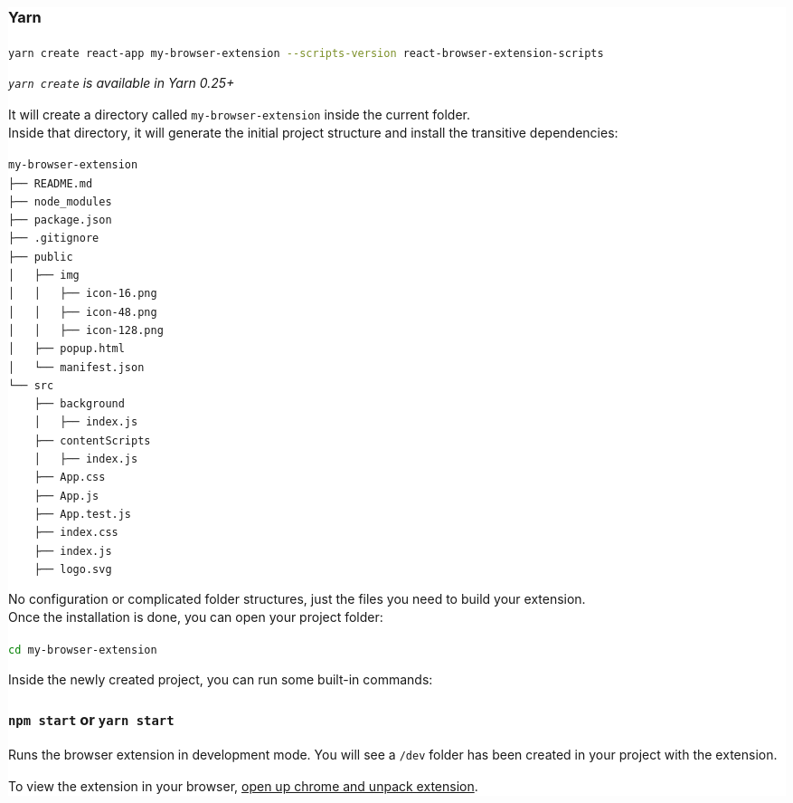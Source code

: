 ### Yarn

```sh
yarn create react-app my-browser-extension --scripts-version react-browser-extension-scripts
```

_`yarn create` is available in Yarn 0.25+_

It will create a directory called `my-browser-extension` inside the current folder.<br>
Inside that directory, it will generate the initial project structure and install the transitive dependencies:

```
my-browser-extension
├── README.md
├── node_modules
├── package.json
├── .gitignore
├── public
│   ├── img
│   │   ├── icon-16.png
│   │   ├── icon-48.png
│   │   ├── icon-128.png
│   ├── popup.html
│   └── manifest.json
└── src
    ├── background
    │   ├── index.js
    ├── contentScripts
    │   ├── index.js
    ├── App.css
    ├── App.js
    ├── App.test.js
    ├── index.css
    ├── index.js
    ├── logo.svg
```

No configuration or complicated folder structures, just the files you need to build your extension.<br>
Once the installation is done, you can open your project folder:

```sh
cd my-browser-extension
```

Inside the newly created project, you can run some built-in commands:

### `npm start` or `yarn start`

Runs the browser extension in development mode. You will see a `/dev` folder has been created in your project with the extension.<br>

To view the extension in your browser, [open up chrome and unpack extension](https://developer.chrome.com/extensions/getstarted#manifest).
